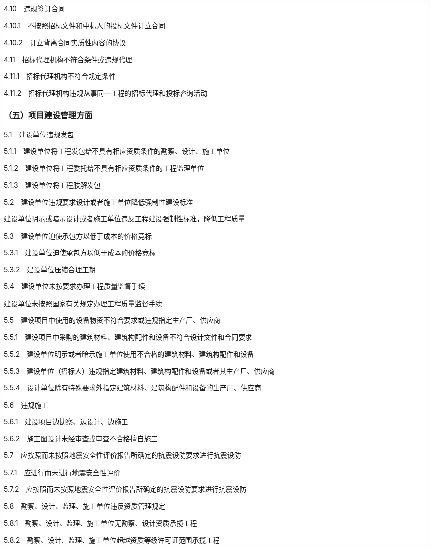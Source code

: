4.10　违规签订合同

4.10.1　不按照招标文件和中标人的投标文件订立合同

4.10.2　订立背离合同实质性内容的协议

4.11　招标代理机构不符合条件或违规代理

4.11.1　招标代理机构不符合规定条件

4.11.2　招标代理机构违规从事同一工程的招标代理和投标咨询活动


### （五）项目建设管理方面

5.1　建设单位违规发包

5.1.1　建设单位将工程发包给不具有相应资质条件的勘察、设计、施工单位

5.1.2　建设单位将工程委托给不具有相应资质条件的工程监理单位

5.1.3　建设单位将工程肢解发包

5.2　建设单位违规要求设计或者施工单位降低强制性建设标准

建设单位明示或暗示设计或者施工单位违反工程建设强制性标准，降低工程质量

5.3　建设单位迫使承包方以低于成本的价格竞标

5.3.1　建设单位迫使承包方以低于成本的价格竞标

5.3.2　建设单位压缩合理工期

5.4　建设单位未按要求办理工程质量监督手续

建设单位未按照国家有关规定办理工程质量监督手续

5.5　建设项目中使用的设备物资不符合要求或违规指定生产厂、供应商

5.5.1　建设项目中采购的建筑材料、建筑构配件和设备不符合设计文件和合同要求

5.5.2　建设单位明示或者暗示施工单位使用不合格的建筑材料、建筑构配件和设备

5.5.3　建设单位（招标人）违规指定建筑材料、建筑构配件和设备或者其生产厂、供应商

5.5.4　设计单位除有特殊要求外指定建筑材料、建筑构配件和设备的生产厂、供应商

5.6　违规施工

5.6.1　建设项目边勘察、边设计、边施工

5.6.2　施工图设计未经审查或审查不合格擅自施工

5.7　应按照而未按照地震安全性评价报告所确定的抗震设防要求进行抗震设防

5.7.1　应进行而未进行地震安全性评价

5.7.2　应按照而未按照地震安全性评价报告所确定的抗震设防要求进行抗震设防

5.8　勘察、设计、监理、施工单位违反资质管理规定

5.8.1　勘察、设计、监理、施工单位无勘察、设计资质承揽工程

5.8.2　勘察、设计、监理、施工单位超越资质等级许可证范围承揽工程
